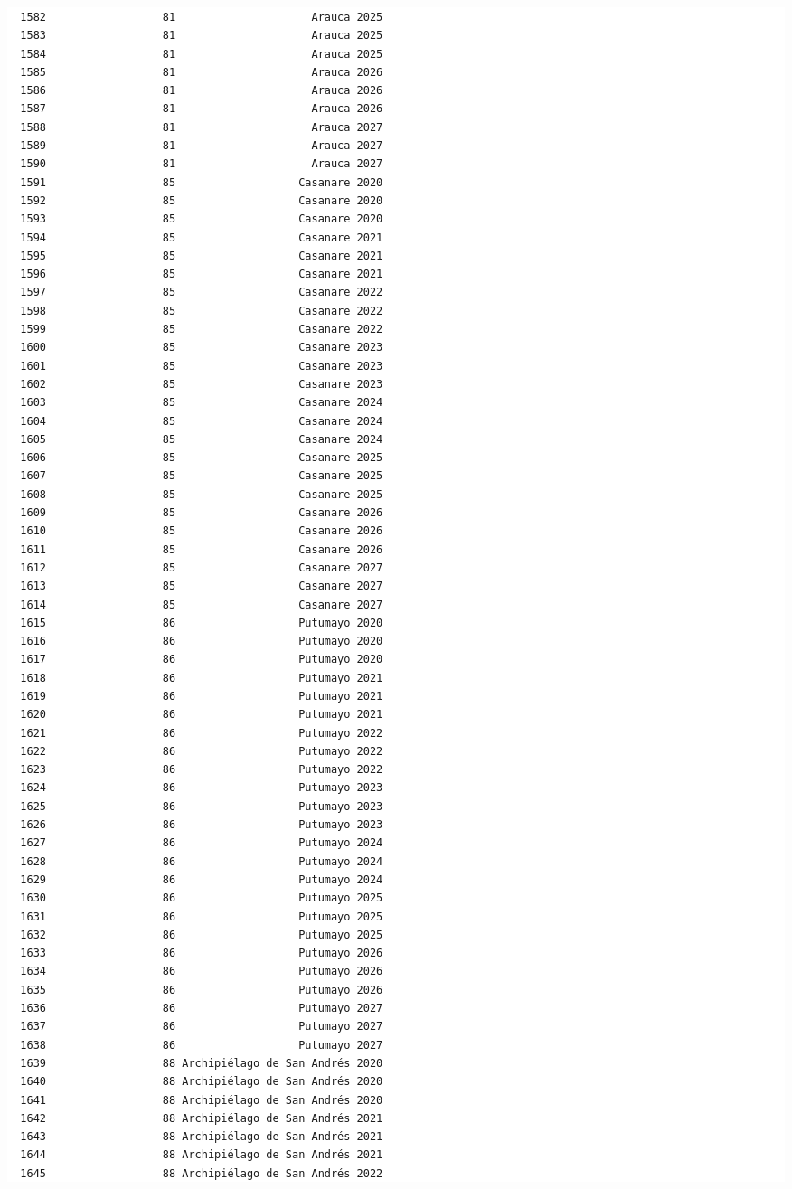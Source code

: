       1582                  81                     Arauca 2025
      1583                  81                     Arauca 2025
      1584                  81                     Arauca 2025
      1585                  81                     Arauca 2026
      1586                  81                     Arauca 2026
      1587                  81                     Arauca 2026
      1588                  81                     Arauca 2027
      1589                  81                     Arauca 2027
      1590                  81                     Arauca 2027
      1591                  85                   Casanare 2020
      1592                  85                   Casanare 2020
      1593                  85                   Casanare 2020
      1594                  85                   Casanare 2021
      1595                  85                   Casanare 2021
      1596                  85                   Casanare 2021
      1597                  85                   Casanare 2022
      1598                  85                   Casanare 2022
      1599                  85                   Casanare 2022
      1600                  85                   Casanare 2023
      1601                  85                   Casanare 2023
      1602                  85                   Casanare 2023
      1603                  85                   Casanare 2024
      1604                  85                   Casanare 2024
      1605                  85                   Casanare 2024
      1606                  85                   Casanare 2025
      1607                  85                   Casanare 2025
      1608                  85                   Casanare 2025
      1609                  85                   Casanare 2026
      1610                  85                   Casanare 2026
      1611                  85                   Casanare 2026
      1612                  85                   Casanare 2027
      1613                  85                   Casanare 2027
      1614                  85                   Casanare 2027
      1615                  86                   Putumayo 2020
      1616                  86                   Putumayo 2020
      1617                  86                   Putumayo 2020
      1618                  86                   Putumayo 2021
      1619                  86                   Putumayo 2021
      1620                  86                   Putumayo 2021
      1621                  86                   Putumayo 2022
      1622                  86                   Putumayo 2022
      1623                  86                   Putumayo 2022
      1624                  86                   Putumayo 2023
      1625                  86                   Putumayo 2023
      1626                  86                   Putumayo 2023
      1627                  86                   Putumayo 2024
      1628                  86                   Putumayo 2024
      1629                  86                   Putumayo 2024
      1630                  86                   Putumayo 2025
      1631                  86                   Putumayo 2025
      1632                  86                   Putumayo 2025
      1633                  86                   Putumayo 2026
      1634                  86                   Putumayo 2026
      1635                  86                   Putumayo 2026
      1636                  86                   Putumayo 2027
      1637                  86                   Putumayo 2027
      1638                  86                   Putumayo 2027
      1639                  88 Archipiélago de San Andrés 2020
      1640                  88 Archipiélago de San Andrés 2020
      1641                  88 Archipiélago de San Andrés 2020
      1642                  88 Archipiélago de San Andrés 2021
      1643                  88 Archipiélago de San Andrés 2021
      1644                  88 Archipiélago de San Andrés 2021
      1645                  88 Archipiélago de San Andrés 2022